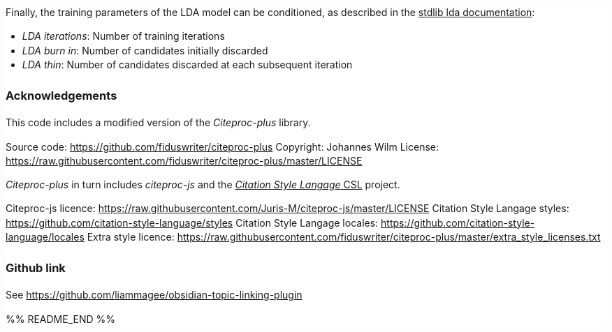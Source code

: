 Finally, the training parameters of the LDA model can be conditioned, as described in the [stdlib lda documentation](https://www.npmjs.com/package/@stdlib/nlp-lda):
- *LDA iterations*: Number of training iterations
- *LDA burn in*: Number of candidates initially discarded
- *LDA thin*: Number of candidates discarded at each subsequent iteration




### Acknowledgements

This code includes a modified version of the *Citeproc-plus* library.

Source code: <https://github.com/fiduswriter/citeproc-plus>
Copyright: Johannes Wilm
License: <https://raw.githubusercontent.com/fiduswriter/citeproc-plus/master/LICENSE>

*Citeproc-plus* in turn includes *citeproc-js* and the [*Citation Style Langage* CSL](<https://citationstyles.org/>) project. 

Citeproc-js licence: <https://raw.githubusercontent.com/Juris-M/citeproc-js/master/LICENSE>
Citation Style Langage styles: <https://github.com/citation-style-language/styles> 
Citation Style Langage locales: <https://github.com/citation-style-language/locales> 
Extra style licence: <https://raw.githubusercontent.com/fiduswriter/citeproc-plus/master/extra_style_licenses.txt>



### Github link

See https://github.com/liammagee/obsidian-topic-linking-plugin



%% README_END %%